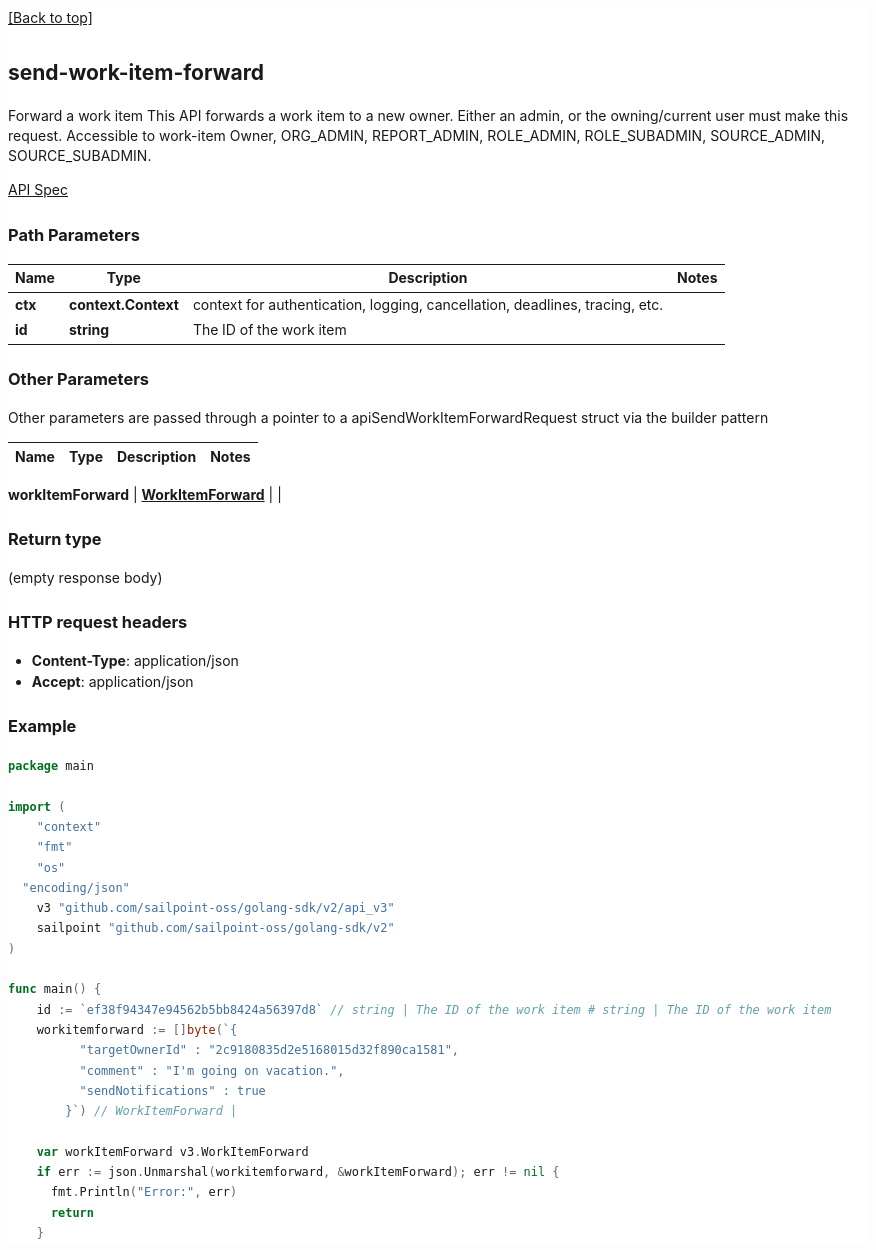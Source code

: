 [[Back to top]](#)

## send-work-item-forward

Forward a work item This API forwards a work item to a new owner. Either an admin, or the owning/current user must make this request. Accessible to work-item Owner, ORG_ADMIN, REPORT_ADMIN, ROLE_ADMIN, ROLE_SUBADMIN, SOURCE_ADMIN, SOURCE_SUBADMIN.

[API Spec](https://developer.sailpoint.com/docs/api/v3/send-work-item-forward)

### Path Parameters

| Name | Type | Description | Notes |
| --- | --- | --- | --- |
| **ctx** | **context.Context** | context for authentication, logging, cancellation, deadlines, tracing, etc. |
| **id** | **string** | The ID of the work item |

### Other Parameters

Other parameters are passed through a pointer to a apiSendWorkItemForwardRequest struct via the builder pattern

| Name | Type | Description | Notes |
| ---- | ---- | ----------- | ----- |

**workItemForward** | [**WorkItemForward**](../models/work-item-forward) | |

### Return type

(empty response body)

### HTTP request headers

- **Content-Type**: application/json
- **Accept**: application/json

### Example

```go
package main

import (
	"context"
	"fmt"
	"os"
  "encoding/json"
    v3 "github.com/sailpoint-oss/golang-sdk/v2/api_v3"
	sailpoint "github.com/sailpoint-oss/golang-sdk/v2"
)

func main() {
    id := `ef38f94347e94562b5bb8424a56397d8` // string | The ID of the work item # string | The ID of the work item
    workitemforward := []byte(`{
          "targetOwnerId" : "2c9180835d2e5168015d32f890ca1581",
          "comment" : "I'm going on vacation.",
          "sendNotifications" : true
        }`) // WorkItemForward |

    var workItemForward v3.WorkItemForward
    if err := json.Unmarshal(workitemforward, &workItemForward); err != nil {
      fmt.Println("Error:", err)
      return
    }

```